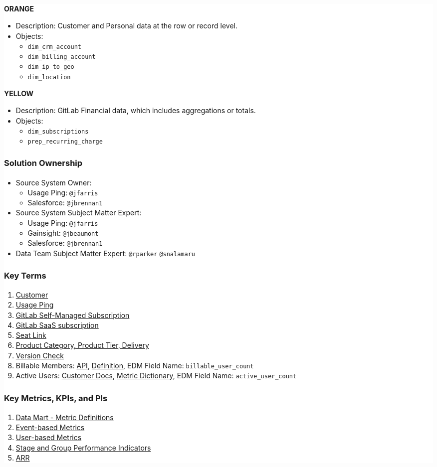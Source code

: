   
**ORANGE**

- Description: Customer and Personal data at the row or record level.
- Objects:
  - `dim_crm_account`
  - `dim_billing_account`
  - `dim_ip_to_geo`
  - `dim_location`

**YELLOW**

- Description: GitLab Financial data, which includes aggregations or totals.
- Objects:
  - `dim_subscriptions`
  - `prep_recurring_charge`

### Solution Ownership

- Source System Owner:
    - Usage Ping: `@jfarris`
    - Salesforce: `@jbrennan1`
- Source System Subject Matter Expert:
    - Usage Ping: `@jfarris`
    - Gainsight:  `@jbeaumont`
    - Salesforce: `@jbrennan1`
- Data Team Subject Matter Expert: `@rparker` `@snalamaru`

### Key Terms

1. [Customer](/handbook/sales/sales-term-glossary/)
1. [Usage Ping](https://docs.gitlab.com/ee/development/usage_ping/)
1. [GitLab Self-Managed Subscription](https://docs.gitlab.com/ee/subscriptions/self_managed)
1. [GitLab SaaS subscription](https://docs.gitlab.com/ee/subscriptions/gitlab_com/#gitlab-saas-subscription)
1. [Seat Link](https://docs.gitlab.com/ee/subscriptions/self_managed/#seat-link)
1. [Product Category, Product Tier, Delivery](/handbook/marketing/brand-and-product-marketing/product-and-solution-marketing/tiers/#overview)
1. [Version Check](/handbook/sales/process/version-check/)
1. Billable Members: [API](https://docs.gitlab.com/ee/api/members.html#list-all-billable-members-of-a-group), [Definition](https://docs.gitlab.com/ee/subscriptions/self_managed/#billable-users), EDM Field Name: `billable_user_count`
1. Active Users: [Customer Docs](https://docs.gitlab.com/ee/user/admin_area/index.html#users-statistics), [Metric Dictionary](https://docs.gitlab.com/ee/development/usage_ping/dictionary.html#active_user_count), EDM Field Name: `active_user_count`

### Key Metrics, KPIs, and PIs

1. [Data Mart - Metric Definitions](https://docs.google.com/spreadsheets/d/1EhSXqx6YXcpqHg2TpS0ZN5Rk_d2hhrTPrW5FTbmuZjw/edit#gid=0)
1. [Event-based Metrics](https://docs.gitlab.com/ee/development/usage_ping/dictionary.html)
1. [User-based Metrics](https://docs.gitlab.com/ee/development/usage_ping/dictionary.html)
1. [Stage and Group Performance Indicators](https://about.gitlab.com/handbook/product/performance-indicators/)
1. [ARR](https://about.gitlab.com/handbook/sales/sales-term-glossary/)
